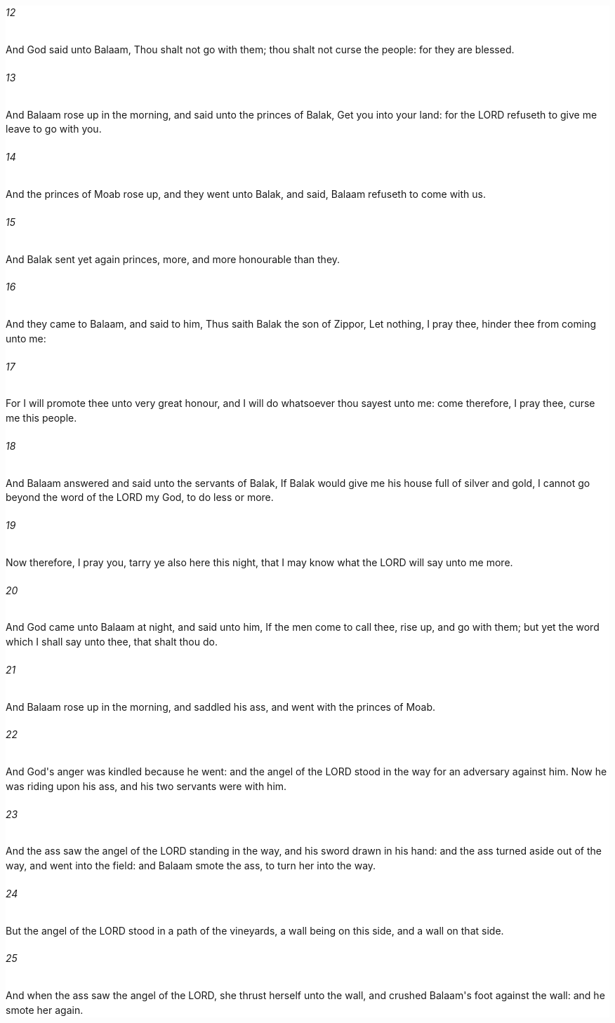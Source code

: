 ###### 12 
And God said unto Balaam, Thou shalt not go with them; thou shalt not curse the people: for they are blessed. 

###### 13 
And Balaam rose up in the morning, and said unto the princes of Balak, Get you into your land: for the LORD refuseth to give me leave to go with you. 

###### 14 
And the princes of Moab rose up, and they went unto Balak, and said, Balaam refuseth to come with us. 

###### 15 
And Balak sent yet again princes, more, and more honourable than they. 

###### 16 
And they came to Balaam, and said to him, Thus saith Balak the son of Zippor, Let nothing, I pray thee, hinder thee from coming unto me: 

###### 17 
For I will promote thee unto very great honour, and I will do whatsoever thou sayest unto me: come therefore, I pray thee, curse me this people. 

###### 18 
And Balaam answered and said unto the servants of Balak, If Balak would give me his house full of silver and gold, I cannot go beyond the word of the LORD my God, to do less or more. 

###### 19 
Now therefore, I pray you, tarry ye also here this night, that I may know what the LORD will say unto me more. 

###### 20 
And God came unto Balaam at night, and said unto him, If the men come to call thee, rise up, and go with them; but yet the word which I shall say unto thee, that shalt thou do. 

###### 21 
And Balaam rose up in the morning, and saddled his ass, and went with the princes of Moab. 

###### 22 
And God's anger was kindled because he went: and the angel of the LORD stood in the way for an adversary against him. Now he was riding upon his ass, and his two servants were with him. 

###### 23 
And the ass saw the angel of the LORD standing in the way, and his sword drawn in his hand: and the ass turned aside out of the way, and went into the field: and Balaam smote the ass, to turn her into the way. 

###### 24 
But the angel of the LORD stood in a path of the vineyards, a wall being on this side, and a wall on that side. 

###### 25 
And when the ass saw the angel of the LORD, she thrust herself unto the wall, and crushed Balaam's foot against the wall: and he smote her again. 
